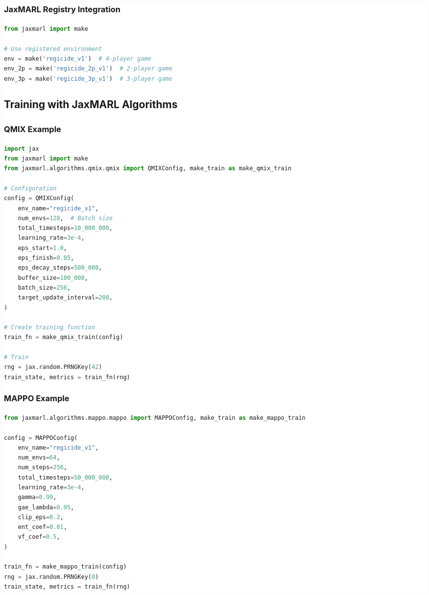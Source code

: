 ### JaxMARL Registry Integration

```python
from jaxmarl import make

# Use registered environment
env = make('regicide_v1')  # 4-player game
env_2p = make('regicide_2p_v1')  # 2-player game  
env_3p = make('regicide_3p_v1')  # 3-player game
```

## Training with JaxMARL Algorithms

### QMIX Example

```python
import jax
from jaxmarl import make
from jaxmarl.algorithms.qmix.qmix import QMIXConfig, make_train as make_qmix_train

# Configuration
config = QMIXConfig(
    env_name="regicide_v1",
    num_envs=128,  # Batch size
    total_timesteps=10_000_000,
    learning_rate=3e-4,
    eps_start=1.0,
    eps_finish=0.05,
    eps_decay_steps=500_000,
    buffer_size=100_000,
    batch_size=256,
    target_update_interval=200,
)

# Create training function
train_fn = make_qmix_train(config)

# Train
rng = jax.random.PRNGKey(42)
train_state, metrics = train_fn(rng)
```

### MAPPO Example

```python
from jaxmarl.algorithms.mappo.mappo import MAPPOConfig, make_train as make_mappo_train

config = MAPPOConfig(
    env_name="regicide_v1",
    num_envs=64,
    num_steps=256,
    total_timesteps=50_000_000,
    learning_rate=3e-4,
    gamma=0.99,
    gae_lambda=0.95,
    clip_eps=0.2,
    ent_coef=0.01,
    vf_coef=0.5,
)

train_fn = make_mappo_train(config)
rng = jax.random.PRNGKey(0)
train_state, metrics = train_fn(rng)
```
